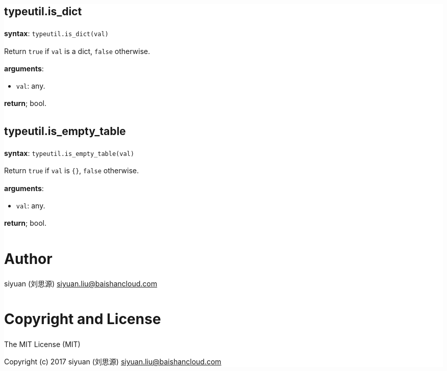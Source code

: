 ## typeutil.is_dict

**syntax**:
`typeutil.is_dict(val)`

Return `true` if `val` is a dict,
`false` otherwise.

**arguments**:

- `val`:
  any.

**return**;
bool.

## typeutil.is_empty_table

**syntax**:
`typeutil.is_empty_table(val)`

Return `true` if `val` is `{}`,
`false` otherwise.

**arguments**:

- `val`:
  any.

**return**;
bool.


# Author

siyuan (刘思源) <siyuan.liu@baishancloud.com>

# Copyright and License

The MIT License (MIT)

Copyright (c) 2017 siyuan (刘思源) <siyuan.liu@baishancloud.com>
